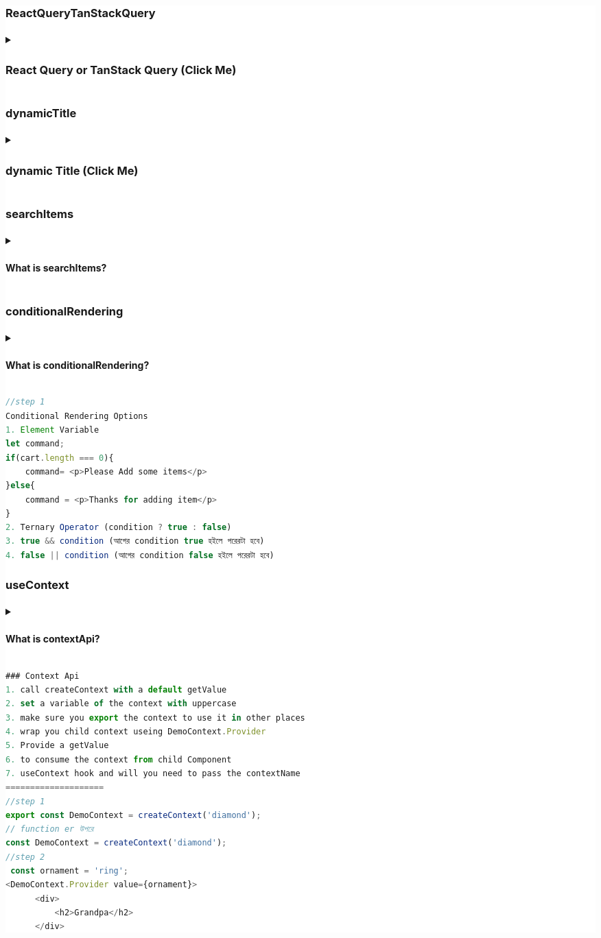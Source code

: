 
### ReactQueryTanStackQuery
<details><summary>
  <h3>React Query or TanStack Query  (Click Me)</h3>
</summary></details>


### dynamicTitle
<details><summary>
  <h3>dynamic Title (Click Me)</h3>
</summary></details>



### searchItems
<details><summary>
  <h4>What is searchItems?</h4>
</summary></details>

### conditionalRendering
<details><summary>
  <h4>What is conditionalRendering?</h4>
</summary></details>

```js
//step 1 
Conditional Rendering Options
1. Element Variable
let command;
if(cart.length === 0){
    command= <p>Please Add some items</p>
}else{
    command = <p>Thanks for adding item</p>
}
2. Ternary Operator (condition ? true : false)
3. true && condition (আগের condition true হইলে পরেরটা হবে)
4. false || condition (আগের condition false হইলে পরেরটা হবে)

```

### useContext
<details><summary>
  <h4>What is contextApi?</h4>
</summary></details>

```js
### Context Api
1. call createContext with a default getValue
2. set a variable of the context with uppercase
3. make sure you export the context to use it in other places
4. wrap you child context useing DemoContext.Provider
5. Provide a getValue
6. to consume the context from child Component
7. useContext hook and will you need to pass the contextName
====================
//step 1 
export const DemoContext = createContext('diamond');
// function er উপরে
const DemoContext = createContext('diamond');
//step 2
 const ornament = 'ring';
<DemoContext.Provider value={ornament}>
      <div>
          <h2>Grandpa</h2>
      </div>
```